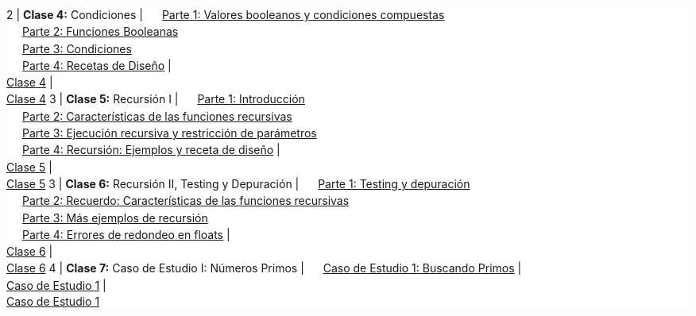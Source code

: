 2 | **Clase 4:** Condiciones | <a href="#"><img src="https://f0.pngfuel.com/png/830/655/red-and-white-play-logo-png-clip-art.png" width="16px" height="16px"></a>  [Parte 1: Valores booleanos y condiciones compuestas](https://www.youtube.com/watch?v=ndJBUqNlqnc&list=PLKUV14d0mKnW1a-2iGgQfZF_b4aE6gqdO&index=12&t=0s) <br> <a href="#"><img src="https://f0.pngfuel.com/png/830/655/red-and-white-play-logo-png-clip-art.png" width="16px" height="16px"></a>  [Parte 2: Funciones Booleanas](https://www.youtube.com/watch?v=80Vq5csQyME&list=PLKUV14d0mKnW1a-2iGgQfZF_b4aE6gqdO&index=13&t=0s) <br> <a href="#"><img src="https://f0.pngfuel.com/png/830/655/red-and-white-play-logo-png-clip-art.png" width="16px" height="16px"></a>  [Parte 3: Condiciones](https://www.youtube.com/watch?v=IZ3fVNm7Q8s&list=PLKUV14d0mKnW1a-2iGgQfZF_b4aE6gqdO&index=14&t=0s) <br> <a href="#"><img src="https://f0.pngfuel.com/png/830/655/red-and-white-play-logo-png-clip-art.png" width="16px" height="16px"></a>  [Parte 4: Recetas de Diseño](https://www.youtube.com/watch?v=BLAmTbzXzzc&list=PLKUV14d0mKnW1a-2iGgQfZF_b4aE6gqdO&index=15&t=0s) | <a href="#"><img src="https://sitiobigdata.com/wp-content/uploads/2019/02/google-colab.jpeg" width="32px" height="16px"></a> <br> [Clase 4](https://github.com/bpoblete/CC1002/blob/master/Clases/Clase_04_Funciones_Condicionales.ipynb) | <a href="#"><img src="https://www.hiddenjunglecusco.com/wp-content/uploads/2019/11/PDF-Logo.png" width="16px" height="16px"></a><br> [Clase 4](https://github.com/bpoblete/CC1002/blob/master/Clases/PDFs_clases_completas/Clase_04_Funciones_Condicionales.pdf) 
3 | **Clase 5:** Recursión I | <a href="#"><img src="https://f0.pngfuel.com/png/830/655/red-and-white-play-logo-png-clip-art.png" width="16px" height="16px"></a>  [Parte 1: Introducción](https://www.youtube.com/watch?v=hIFdLyosxzU&list=PLKUV14d0mKnW1a-2iGgQfZF_b4aE6gqdO&index=16&t=0s) <br> <a href="#"><img src="https://f0.pngfuel.com/png/830/655/red-and-white-play-logo-png-clip-art.png" width="16px" height="16px"></a>  [Parte 2: Características de las funciones recursivas](https://www.youtube.com/watch?v=B9_P4yHYn1s&list=PLKUV14d0mKnW1a-2iGgQfZF_b4aE6gqdO&index=17&t=0s) <br> <a href="#"><img src="https://f0.pngfuel.com/png/830/655/red-and-white-play-logo-png-clip-art.png" width="16px" height="16px"></a>  [Parte 3: Ejecución recursiva y restricción de parámetros](https://www.youtube.com/watch?v=fqKaTRw_TtY&list=PLKUV14d0mKnW1a-2iGgQfZF_b4aE6gqdO&index=18&t=0s) <br> <a href="#"><img src="https://f0.pngfuel.com/png/830/655/red-and-white-play-logo-png-clip-art.png" width="16px" height="16px"></a>  [Parte 4: Recursión: Ejemplos y receta de diseño](https://www.youtube.com/watch?v=6KdVYiXj4gM&list=PLKUV14d0mKnW1a-2iGgQfZF_b4aE6gqdO&index=19&t=0s) | <a href="#"><img src="https://sitiobigdata.com/wp-content/uploads/2019/02/google-colab.jpeg" width="32px" height="16px"></a> <br> [Clase 5](https://github.com/bpoblete/CC1002/blob/master/Clases/Clase_05_Recursion.ipynb) | <a href="#"><img src="https://www.hiddenjunglecusco.com/wp-content/uploads/2019/11/PDF-Logo.png" width="16px" height="16px"></a><br> [Clase 5](https://github.com/bpoblete/CC1002/blob/master/Clases/PDFs_clases_completas/Clase_05_Recursion.pdf)
3 | **Clase 6:** Recursión II, Testing y Depuración | <a href="#"><img src="https://f0.pngfuel.com/png/830/655/red-and-white-play-logo-png-clip-art.png" width="16px" height="16px"></a>  [Parte 1: Testing y depuración](https://www.youtube.com/watch?v=XBtysganHio&list=PLKUV14d0mKnW1a-2iGgQfZF_b4aE6gqdO&index=20&t=0s) <br> <a href="#"><img src="https://f0.pngfuel.com/png/830/655/red-and-white-play-logo-png-clip-art.png" width="16px" height="16px"></a>  [Parte 2: Recuerdo: Características de las funciones recursivas](https://www.youtube.com/watch?v=fUW5MpBWhsk&list=PLKUV14d0mKnW1a-2iGgQfZF_b4aE6gqdO&index=21&t=0s) <br> <a href="#"><img src="https://f0.pngfuel.com/png/830/655/red-and-white-play-logo-png-clip-art.png" width="16px" height="16px"></a>  [Parte 3: Más ejemplos de recursión](https://www.youtube.com/watch?v=GWWWXy_Z3LU&list=PLKUV14d0mKnW1a-2iGgQfZF_b4aE6gqdO&index=22&t=0s) <br> <a href="#"><img src="https://f0.pngfuel.com/png/830/655/red-and-white-play-logo-png-clip-art.png" width="16px" height="16px"></a>  [Parte 4: Errores de redondeo en floats](https://www.youtube.com/watch?v=sQKr4dLstkk&list=PLKUV14d0mKnW1a-2iGgQfZF_b4aE6gqdO&index=23&t=0s) | <a href="#"><img src="https://sitiobigdata.com/wp-content/uploads/2019/02/google-colab.jpeg" width="32px" height="16px"></a> <br> [Clase 6](https://github.com/bpoblete/CC1002/blob/master/Clases/Clase_06_Testing_Depuracion_y_mas_Recursion.ipynb) | <a href="#"><img src="https://www.hiddenjunglecusco.com/wp-content/uploads/2019/11/PDF-Logo.png" width="16px" height="16px"></a><br> [Clase 6](https://github.com/bpoblete/CC1002/blob/master/Clases/PDFs_clases_completas/Clase_06-Testing_Depuracion_y_mas_Recursion.pdf) 
4 | **Clase 7:** Caso de Estudio I: Números Primos | <a href="#"><img src="https://f0.pngfuel.com/png/830/655/red-and-white-play-logo-png-clip-art.png" width="16px" height="16px"></a>  [Caso de Estudio 1: Buscando Primos](https://www.youtube.com/watch?v=hSlo9rbCb6E&t=0s) |<a href="#"><img src="https://sitiobigdata.com/wp-content/uploads/2019/02/google-colab.jpeg" width="32px" height="16px"></a> <br> [Caso de Estudio 1](https://github.com/bpoblete/CC1002/blob/master/Clases/Clase_07_Caso_de_Estudio_Primos.ipynb) | <a href="#"><img src="https://www.hiddenjunglecusco.com/wp-content/uploads/2019/11/PDF-Logo.png" width="16px" height="16px"></a><br> [Caso de Estudio 1](https://github.com/bpoblete/CC1002/blob/master/Clases/PDFs_clases_completas/Clase_07_caso_de_estudios_Primos.pdf)  